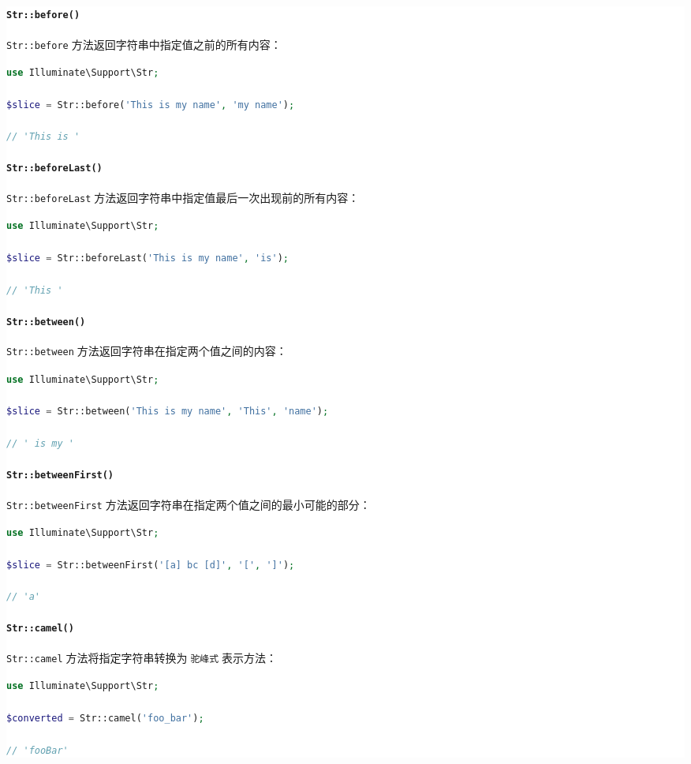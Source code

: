 #### `Str::before()`

`Str::before` 方法返回字符串中指定值之前的所有内容：

```php
use Illuminate\Support\Str;

$slice = Str::before('This is my name', 'my name');

// 'This is '
```

#### `Str::beforeLast()`

`Str::beforeLast` 方法返回字符串中指定值最后一次出现前的所有内容：

```php
use Illuminate\Support\Str;

$slice = Str::beforeLast('This is my name', 'is');

// 'This '
```

#### `Str::between()`

`Str::between` 方法返回字符串在指定两个值之间的内容：

```php
use Illuminate\Support\Str;

$slice = Str::between('This is my name', 'This', 'name');

// ' is my '
```

#### `Str::betweenFirst()`

`Str::betweenFirst` 方法返回字符串在指定两个值之间的最小可能的部分：

```php
use Illuminate\Support\Str;

$slice = Str::betweenFirst('[a] bc [d]', '[', ']');

// 'a'
```

#### `Str::camel()`

`Str::camel` 方法将指定字符串转换为 `驼峰式` 表示方法：

```php
use Illuminate\Support\Str;

$converted = Str::camel('foo_bar');

// 'fooBar'
```
